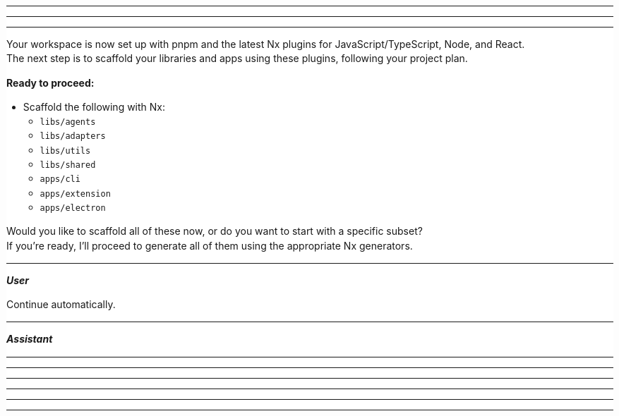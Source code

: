 

---



---



---

Your workspace is now set up with pnpm and the latest Nx plugins for JavaScript/TypeScript, Node, and React.  
The next step is to scaffold your libraries and apps using these plugins, following your project plan.

**Ready to proceed:**
- Scaffold the following with Nx:
  - `libs/agents`
  - `libs/adapters`
  - `libs/utils`
  - `libs/shared`
  - `apps/cli`
  - `apps/extension`
  - `apps/electron`

Would you like to scaffold all of these now, or do you want to start with a specific subset?  
If you’re ready, I’ll proceed to generate all of them using the appropriate Nx generators.

---

_**User**_

Continue automatically.

---

_**Assistant**_



---



---



---



---



---



---

